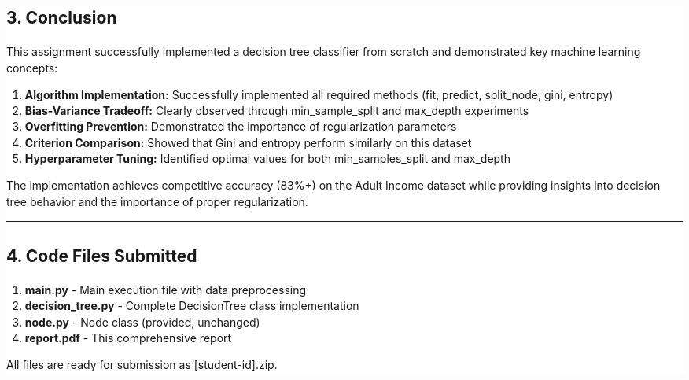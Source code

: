 
## 3. Conclusion

This assignment successfully implemented a decision tree classifier from scratch and demonstrated key machine learning concepts:

1. **Algorithm Implementation:** Successfully implemented all required methods (fit, predict, split_node, gini, entropy)
2. **Bias-Variance Tradeoff:** Clearly observed through min_sample_split and max_depth experiments
3. **Overfitting Prevention:** Demonstrated the importance of regularization parameters
4. **Criterion Comparison:** Showed that Gini and entropy perform similarly on this dataset
5. **Hyperparameter Tuning:** Identified optimal values for both min_samples_split and max_depth

The implementation achieves competitive accuracy (83%+) on the Adult Income dataset while providing insights into decision tree behavior and the importance of proper regularization.

---

## 4. Code Files Submitted

1. **main.py** - Main execution file with data preprocessing
2. **decision_tree.py** - Complete DecisionTree class implementation  
3. **node.py** - Node class (provided, unchanged)
4. **report.pdf** - This comprehensive report

All files are ready for submission as [student-id].zip.